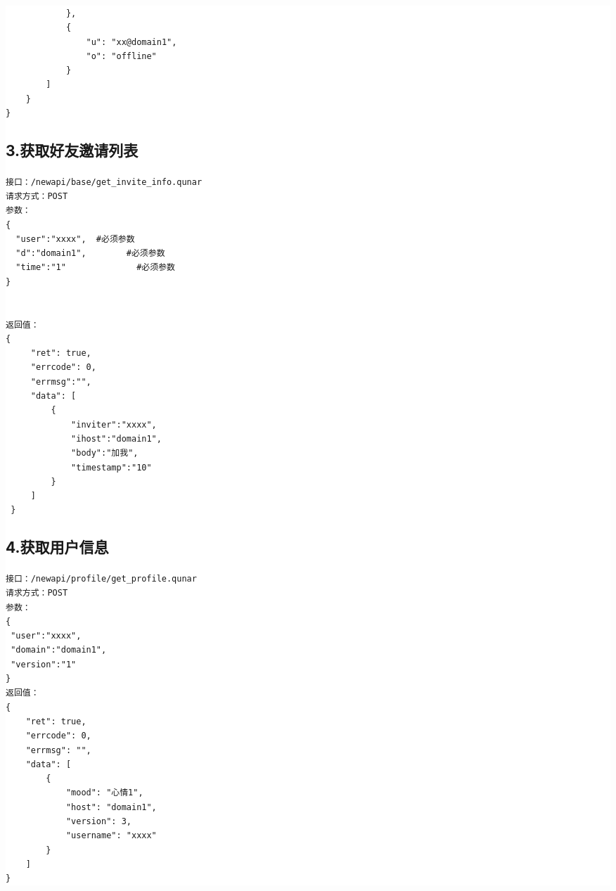 ```
            },
            {
                "u": "xx@domain1",
                "o": "offline"
            }
        ]
    }
}

```
## 3.获取好友邀请列表
```
接口：/newapi/base/get_invite_info.qunar
请求方式：POST
参数：
{
  "user":"xxxx",  #必须参数
  "d":"domain1",        #必须参数
  "time":"1"              #必须参数
}
 
 
返回值：
{
     "ret": true,
     "errcode": 0,
     "errmsg":"",
     "data": [
         {
             "inviter":"xxxx",
             "ihost":"domain1",
             "body":"加我",
             "timestamp":"10"
         }
     ]
 }
```

## 4.获取用户信息
```
接口：/newapi/profile/get_profile.qunar
请求方式：POST
参数：
{
 "user":"xxxx",
 "domain":"domain1",
 "version":"1"
}
返回值：
{
    "ret": true,
    "errcode": 0,
    "errmsg": "",
    "data": [
        {
            "mood": "心情1",
            "host": "domain1",
            "version": 3,
            "username": "xxxx"
        }
    ]
}
```